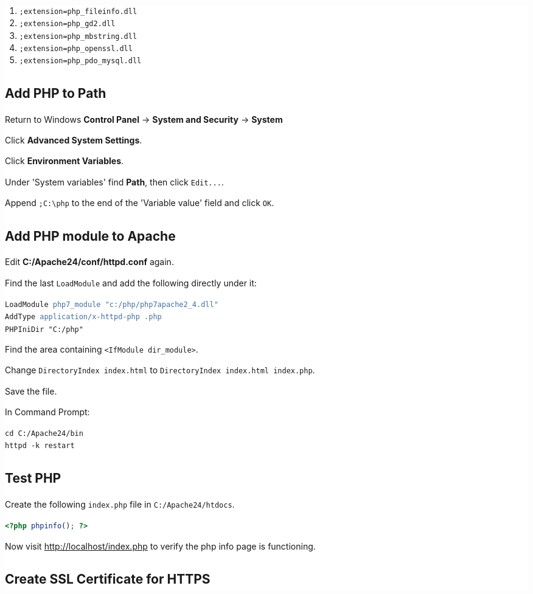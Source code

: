 1. `;extension=php_fileinfo.dll`
2. `;extension=php_gd2.dll`
3. `;extension=php_mbstring.dll`
4. `;extension=php_openssl.dll`
5. `;extension=php_pdo_mysql.dll`


## Add PHP to Path

Return to Windows **Control Panel** -> **System and Security** -> **System**

Click **Advanced System Settings**.

Click **Environment Variables**.

Under 'System variables' find **Path**, then click `Edit...`.

Append `;C:\php` to the end of the 'Variable value' field and click `OK`.

## Add PHP module to Apache

Edit **C:/Apache24/conf/httpd.conf** again.

Find the last `LoadModule` and add the following directly under it:

```apache
LoadModule php7_module "c:/php/php7apache2_4.dll"
AddType application/x-httpd-php .php
PHPIniDir "C:/php"
```

Find the area containing `<IfModule dir_module>`.

Change `DirectoryIndex index.html` to `DirectoryIndex index.html index.php`.

Save the file.


In Command Prompt:

```shell
cd C:/Apache24/bin
httpd -k restart
```

## Test PHP

Create the following `index.php` file in `C:/Apache24/htdocs`.

```php
<?php phpinfo(); ?>
```

Now visit [http://localhost/index.php](http://localhost/index.php) to verify the php info page is functioning.


## Create SSL Certificate for HTTPS
